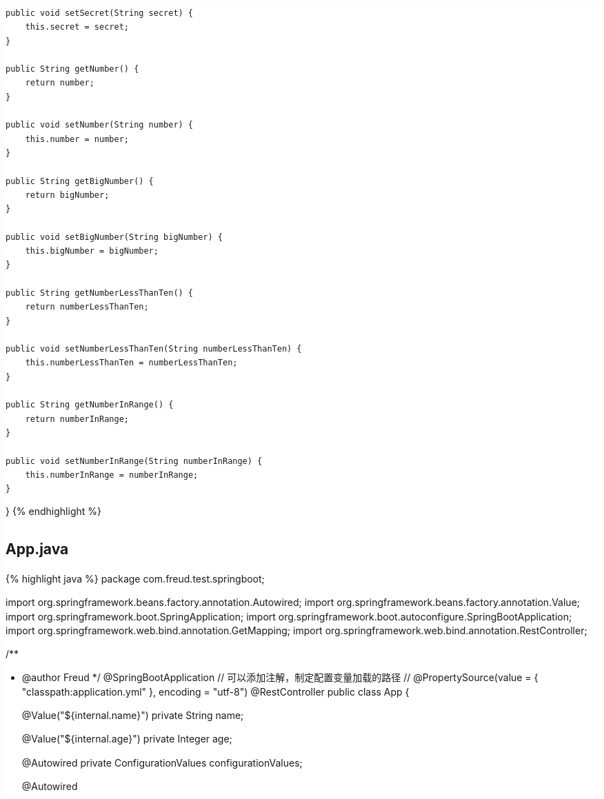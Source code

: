 	public void setSecret(String secret) {
		this.secret = secret;
	}

	public String getNumber() {
		return number;
	}

	public void setNumber(String number) {
		this.number = number;
	}

	public String getBigNumber() {
		return bigNumber;
	}

	public void setBigNumber(String bigNumber) {
		this.bigNumber = bigNumber;
	}

	public String getNumberLessThanTen() {
		return numberLessThanTen;
	}

	public void setNumberLessThanTen(String numberLessThanTen) {
		this.numberLessThanTen = numberLessThanTen;
	}

	public String getNumberInRange() {
		return numberInRange;
	}

	public void setNumberInRange(String numberInRange) {
		this.numberInRange = numberInRange;
	}

}
{% endhighlight %}

App.java
------------------

{% highlight java %}
package com.freud.test.springboot;

import org.springframework.beans.factory.annotation.Autowired;
import org.springframework.beans.factory.annotation.Value;
import org.springframework.boot.SpringApplication;
import org.springframework.boot.autoconfigure.SpringBootApplication;
import org.springframework.web.bind.annotation.GetMapping;
import org.springframework.web.bind.annotation.RestController;

/**
 * @author Freud
 */
@SpringBootApplication
// 可以添加注解，制定配置变量加载的路径
// @PropertySource(value = { "classpath:application.yml" }, encoding = "utf-8")
@RestController
public class App {

	@Value("${internal.name}")
	private String name;

	@Value("${internal.age}")
	private Integer age;

	@Autowired
	private ConfigurationValues configurationValues;

	@Autowired